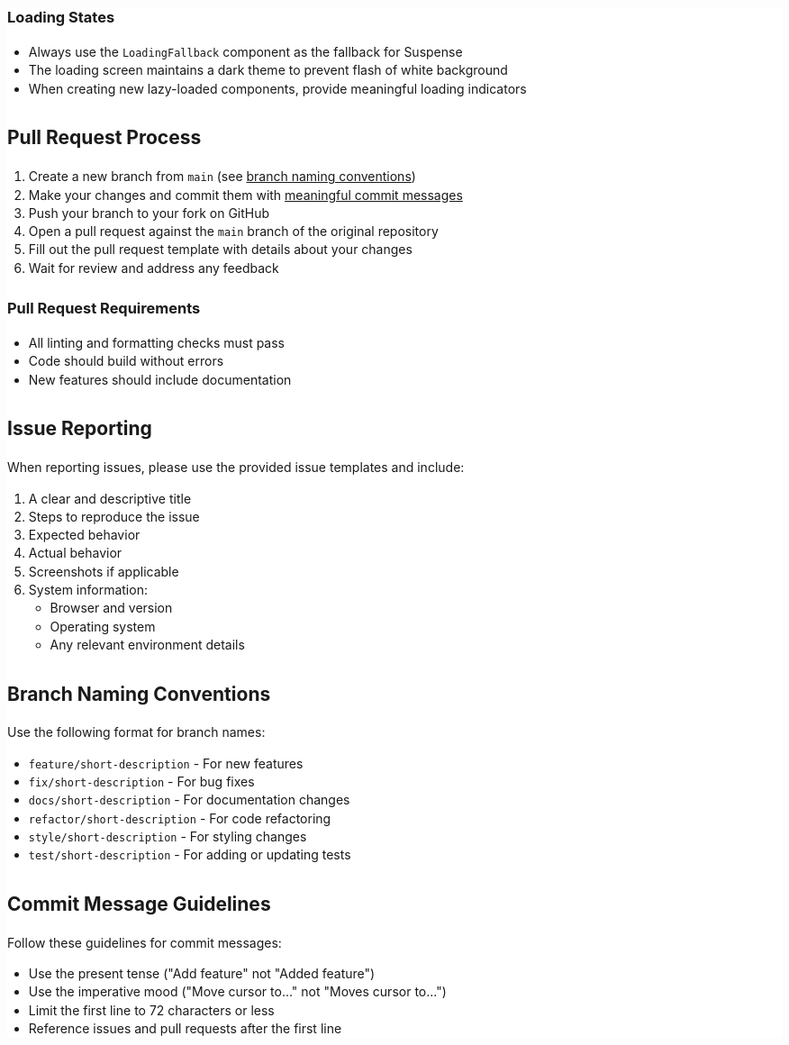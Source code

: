 ### Loading States

- Always use the `LoadingFallback` component as the fallback for Suspense
- The loading screen maintains a dark theme to prevent flash of white background
- When creating new lazy-loaded components, provide meaningful loading indicators

## Pull Request Process

1. Create a new branch from `main` (see [branch naming conventions](#branch-naming-conventions))
2. Make your changes and commit them with [meaningful commit messages](#commit-message-guidelines)
3. Push your branch to your fork on GitHub
4. Open a pull request against the `main` branch of the original repository
5. Fill out the pull request template with details about your changes
6. Wait for review and address any feedback

### Pull Request Requirements

- All linting and formatting checks must pass
- Code should build without errors
- New features should include documentation

## Issue Reporting

When reporting issues, please use the provided issue templates and include:

1. A clear and descriptive title
2. Steps to reproduce the issue
3. Expected behavior
4. Actual behavior
5. Screenshots if applicable
6. System information:
   - Browser and version
   - Operating system
   - Any relevant environment details

## Branch Naming Conventions

Use the following format for branch names:

- `feature/short-description` - For new features
- `fix/short-description` - For bug fixes
- `docs/short-description` - For documentation changes
- `refactor/short-description` - For code refactoring
- `style/short-description` - For styling changes
- `test/short-description` - For adding or updating tests

## Commit Message Guidelines

Follow these guidelines for commit messages:

- Use the present tense ("Add feature" not "Added feature")
- Use the imperative mood ("Move cursor to..." not "Moves cursor to...")
- Limit the first line to 72 characters or less
- Reference issues and pull requests after the first line
